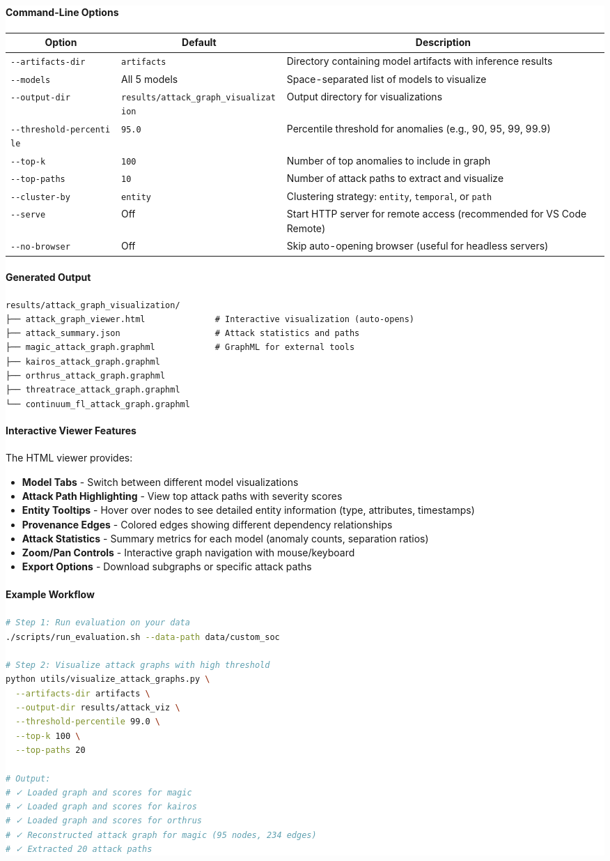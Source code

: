 #### Command-Line Options

| Option | Default | Description |
|--------|---------|-------------|
| `--artifacts-dir` | `artifacts` | Directory containing model artifacts with inference results |
| `--models` | All 5 models | Space-separated list of models to visualize |
| `--output-dir` | `results/attack_graph_visualization` | Output directory for visualizations |
| `--threshold-percentile` | `95.0` | Percentile threshold for anomalies (e.g., 90, 95, 99, 99.9) |
| `--top-k` | `100` | Number of top anomalies to include in graph |
| `--top-paths` | `10` | Number of attack paths to extract and visualize |
| `--cluster-by` | `entity` | Clustering strategy: `entity`, `temporal`, or `path` |
| `--serve` | Off | Start HTTP server for remote access (recommended for VS Code Remote) |
| `--no-browser` | Off | Skip auto-opening browser (useful for headless servers) |

#### Generated Output

```
results/attack_graph_visualization/
├── attack_graph_viewer.html              # Interactive visualization (auto-opens)
├── attack_summary.json                   # Attack statistics and paths
├── magic_attack_graph.graphml            # GraphML for external tools
├── kairos_attack_graph.graphml
├── orthrus_attack_graph.graphml
├── threatrace_attack_graph.graphml
└── continuum_fl_attack_graph.graphml
```

#### Interactive Viewer Features

The HTML viewer provides:
- **Model Tabs** - Switch between different model visualizations
- **Attack Path Highlighting** - View top attack paths with severity scores
- **Entity Tooltips** - Hover over nodes to see detailed entity information (type, attributes, timestamps)
- **Provenance Edges** - Colored edges showing different dependency relationships
- **Attack Statistics** - Summary metrics for each model (anomaly counts, separation ratios)
- **Zoom/Pan Controls** - Interactive graph navigation with mouse/keyboard
- **Export Options** - Download subgraphs or specific attack paths

#### Example Workflow

```bash
# Step 1: Run evaluation on your data
./scripts/run_evaluation.sh --data-path data/custom_soc

# Step 2: Visualize attack graphs with high threshold
python utils/visualize_attack_graphs.py \
  --artifacts-dir artifacts \
  --output-dir results/attack_viz \
  --threshold-percentile 99.0 \
  --top-k 100 \
  --top-paths 20

# Output:
# ✓ Loaded graph and scores for magic
# ✓ Loaded graph and scores for kairos  
# ✓ Loaded graph and scores for orthrus
# ✓ Reconstructed attack graph for magic (95 nodes, 234 edges)
# ✓ Extracted 20 attack paths
```